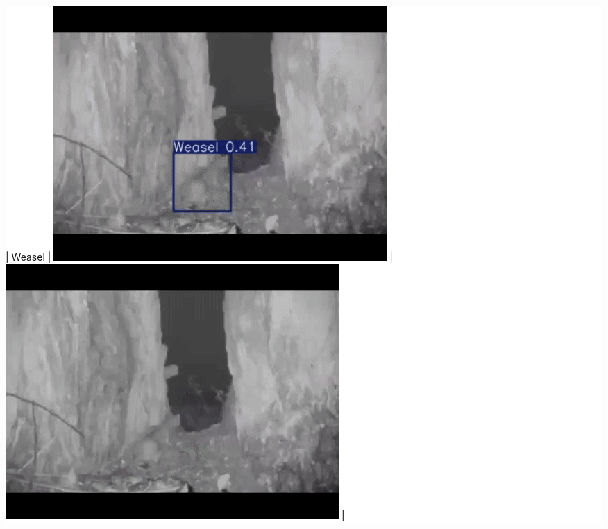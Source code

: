 | Weasel         | ![](Video/weasel_11.gif)                 | ![](Video/weasel_12.gif)                 |